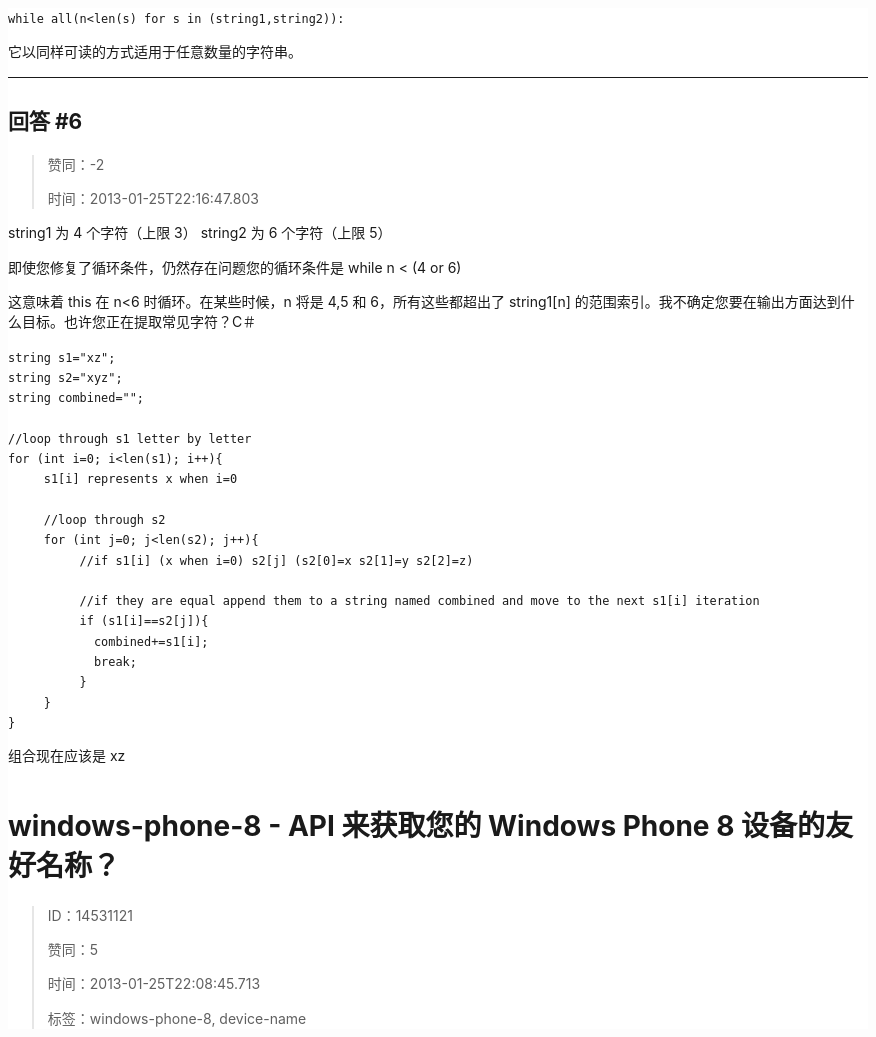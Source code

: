 ```
while all(n<len(s) for s in (string1,string2)): 
```

它以同样可读的方式适用于任意数量的字符串。

* * *

## 回答 #6

> 赞同：-2
> 
> 时间：2013-01-25T22:16:47.803

string1 为 4 个字符（上限 3） string2 为 6 个字符（上限 5）

即使您修复了循环条件，仍然存在问题您的循环条件是 while n < (4 or 6)

这意味着 this 在 n<6 时循环。在某些时候，n 将是 4,5 和 6，所有这些都超出了 string1[n] 的范围索引。我不确定您要在输出方面达到什么目标。也许您正在提取常见字符？C＃

```
string s1="xz";
string s2="xyz";
string combined="";

//loop through s1 letter by letter
for (int i=0; i<len(s1); i++){
     s1[i] represents x when i=0

     //loop through s2
     for (int j=0; j<len(s2); j++){
          //if s1[i] (x when i=0) s2[j] (s2[0]=x s2[1]=y s2[2]=z)

          //if they are equal append them to a string named combined and move to the next s1[i] iteration
          if (s1[i]==s2[j]){
            combined+=s1[i];
            break;
          }
     }
} 
```

组合现在应该是 xz

# windows-phone-8 - API 来获取您的 Windows Phone 8 设备的友好名称？

> ID：14531121
> 
> 赞同：5
> 
> 时间：2013-01-25T22:08:45.713
> 
> 标签：windows-phone-8, device-name
